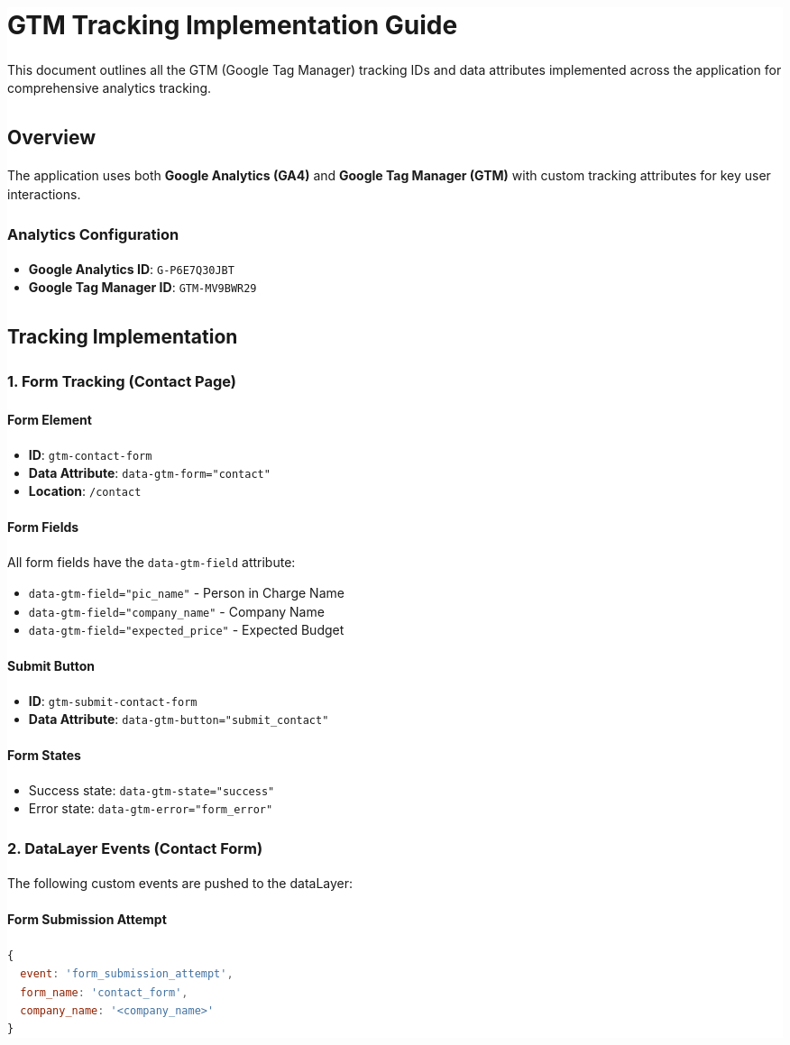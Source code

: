 # GTM Tracking Implementation Guide

This document outlines all the GTM (Google Tag Manager) tracking IDs and data attributes implemented across the application for comprehensive analytics tracking.

## Overview

The application uses both **Google Analytics (GA4)** and **Google Tag Manager (GTM)** with custom tracking attributes for key user interactions.

### Analytics Configuration

- **Google Analytics ID**: `G-P6E7Q30JBT`
- **Google Tag Manager ID**: `GTM-MV9BWR29`

## Tracking Implementation

### 1. Form Tracking (Contact Page)

#### Form Element
- **ID**: `gtm-contact-form`
- **Data Attribute**: `data-gtm-form="contact"`
- **Location**: `/contact`

#### Form Fields
All form fields have the `data-gtm-field` attribute:
- `data-gtm-field="pic_name"` - Person in Charge Name
- `data-gtm-field="company_name"` - Company Name
- `data-gtm-field="expected_price"` - Expected Budget

#### Submit Button
- **ID**: `gtm-submit-contact-form`
- **Data Attribute**: `data-gtm-button="submit_contact"`

#### Form States
- Success state: `data-gtm-state="success"`
- Error state: `data-gtm-error="form_error"`

### 2. DataLayer Events (Contact Form)

The following custom events are pushed to the dataLayer:

#### Form Submission Attempt
```javascript
{
  event: 'form_submission_attempt',
  form_name: 'contact_form',
  company_name: '<company_name>'
}
```

